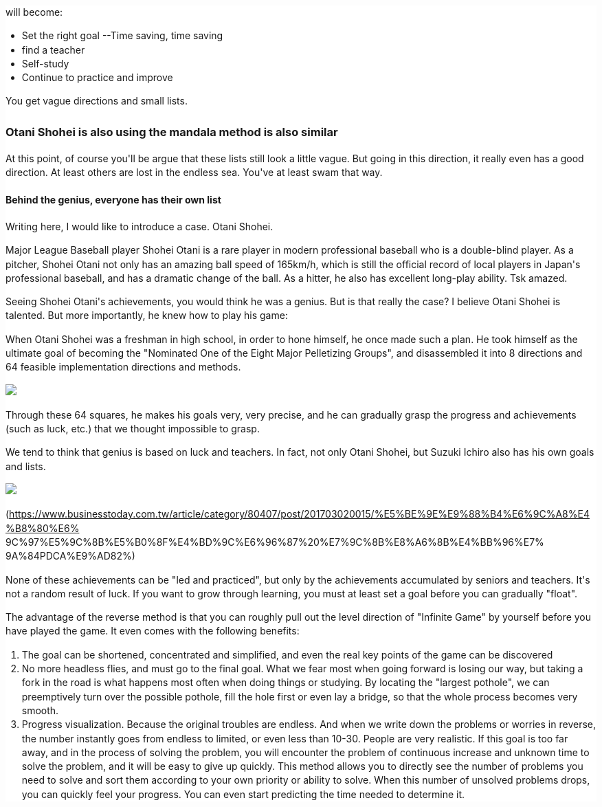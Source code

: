 will become:

- Set the right goal
  --Time saving, time saving
- find a teacher
- Self-study
- Continue to practice and improve

You get vague directions and small lists.

### Otani Shohei is also using the mandala method is also similar

At this point, of course you'll be argue that these lists still look a little vague. But going in this direction, it really even has a good direction. At least others are lost in the endless sea. You've at least swam that way.

#### Behind the genius, everyone has their own list

Writing here, I would like to introduce a case. Otani Shohei.

Major League Baseball player Shohei Otani is a rare player in modern professional baseball who is a double-blind player. As a pitcher, Shohei Otani not only has an amazing ball speed of 165km/h, which is still the official record of local players in Japan's professional baseball, and has a dramatic change of the ball. As a hitter, he also has excellent long-play ability. Tsk amazed.

Seeing Shohei Otani's achievements, you would think he was a genius. But is that really the case? I believe Otani Shohei is talented. But more importantly, he knew how to play his game:

When Otani Shohei was a freshman in high school, in order to hone himself, he once made such a plan. He took himself as the ultimate goal of becoming the "Nominated One of the Eight Major Pelletizing Groups", and disassembled it into 8 directions and 64 feasible implementation directions and methods.

![](images/20211023164123.png)

Through these 64 squares, he makes his goals very, very precise, and he can gradually grasp the progress and achievements (such as luck, etc.) that we thought impossible to grasp.

We tend to think that genius is based on luck and teachers. In fact, not only Otani Shohei, but Suzuki Ichiro also has his own goals and lists.

![](images/20211026104531.png)

(https://www.businesstoday.com.tw/article/category/80407/post/201703020015/%E5%BE%9E%E9%88%B4%E6%9C%A8%E4%B8%80%E6% 9C%97%E5%9C%8B%E5%B0%8F%E4%BD%9C%E6%96%87%20%E7%9C%8B%E8%A6%8B%E4%BB%96%E7% 9A%84PDCA%E9%AD82%)

None of these achievements can be "led and practiced", but only by the achievements accumulated by seniors and teachers. It's not a random result of luck. If you want to grow through learning, you must at least set a goal before you can gradually "float".

The advantage of the reverse method is that you can roughly pull out the level direction of "Infinite Game" by yourself before you have played the game. It even comes with the following benefits:

1. The goal can be shortened, concentrated and simplified, and even the real key points of the game can be discovered
2. No more headless flies, and must go to the final goal. What we fear most when going forward is losing our way, but taking a fork in the road is what happens most often when doing things or studying. By locating the "largest pothole", we can preemptively turn over the possible pothole, fill the hole first or even lay a bridge, so that the whole process becomes very smooth.
3. Progress visualization. Because the original troubles are endless. And when we write down the problems or worries in reverse, the number instantly goes from endless to limited, or even less than 10-30. People are very realistic. If this goal is too far away, and in the process of solving the problem, you will encounter the problem of continuous increase and unknown time to solve the problem, and it will be easy to give up quickly. This method allows you to directly see the number of problems you need to solve and sort them according to your own priority or ability to solve. When this number of unsolved problems drops, you can quickly feel your progress. You can even start predicting the time needed to determine it.